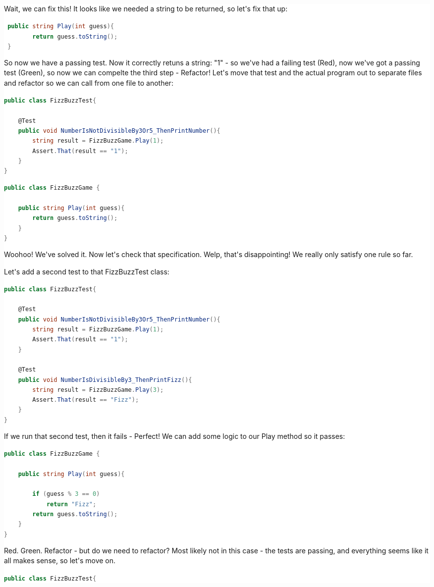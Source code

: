 Wait, we can fix this! It looks like we needed a string to be returned, so let's fix that up:
```cs
 public string Play(int guess){
        return guess.toString();
 }   
 ```
So now we have a passing test. Now it correctly retuns a string: "1" - so we've had a failing test (Red), now we've got a passing test (Green), so now we can compelte the third step - Refactor!
Let's move that test and the actual program out to separate files and refactor so we can call from one file to another:
```cs
public class FizzBuzzTest{

    @Test
    public void NumberIsNotDivisibleBy3Or5_ThenPrintNumber(){
        string result = FizzBuzzGame.Play(1);
        Assert.That(result == "1");
    }
}
```
```cs
public class FizzBuzzGame {

    public string Play(int guess){
        return guess.toString();
    }    
}
```
Woohoo! We've solved it. Now let's check that specification. Welp, that's disappointing! We really only satisfy one rule so far.

Let's add a second test to that FizzBuzzTest class:
```cs
public class FizzBuzzTest{

    @Test
    public void NumberIsNotDivisibleBy3Or5_ThenPrintNumber(){
        string result = FizzBuzzGame.Play(1);
        Assert.That(result == "1");
    }

    @Test
    public void NumberIsDivisibleBy3_ThenPrintFizz(){
        string result = FizzBuzzGame.Play(3);
        Assert.That(result == "Fizz");
    }
}
```
If we run that second test, then it fails - Perfect! We can add some logic to our Play method so it passes:
```cs
public class FizzBuzzGame {

    public string Play(int guess){

        if (guess % 3 == 0)
            return "Fizz";
        return guess.toString();
    }    
}
```
Red. Green. Refactor - but do we need to refactor? Most likely not in this case - the tests are passing, and everything seems like it all makes sense, so let's move on.
```cs
public class FizzBuzzTest{

```